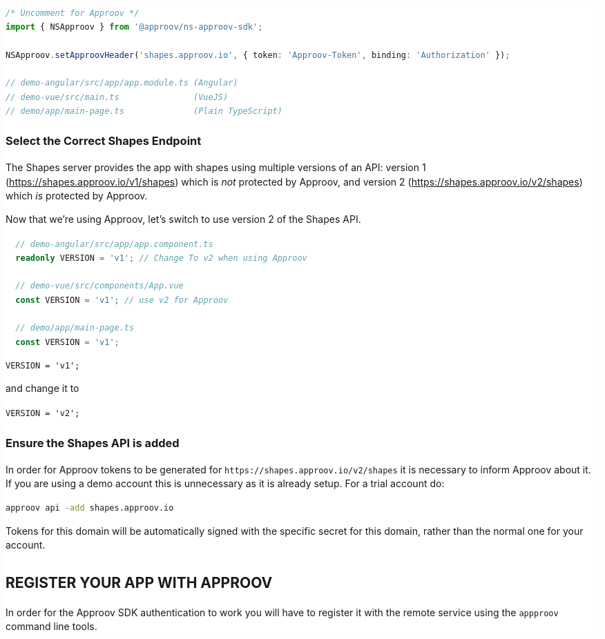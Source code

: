 ``` ts
/* Uncomment for Approov */
import { NSApproov } from '@approov/ns-approov-sdk';

NSApproov.setApproovHeader('shapes.approov.io', { token: 'Approov-Token', binding: 'Authorization' });

// demo-angular/src/app/app.module.ts (Angular)
// demo-vue/src/main.ts               (VueJS)
// demo/app/main-page.ts              (Plain TypeScript)
```

### Select the Correct Shapes Endpoint

The Shapes server provides the app with shapes using multiple versions of an API: version
1 (https://shapes.approov.io/v1/shapes) which is _not_ protected by Approov, and version
2 (https://shapes.approov.io/v2/shapes) which _is_ protected by Approov.

Now that we’re using Approov, let’s switch to use version 2 of the Shapes API.

``` ts
  // demo-angular/src/app/app.component.ts
  readonly VERSION = 'v1'; // Change To v2 when using Approov
  
  // demo-vue/src/components/App.vue
  const VERSION = 'v1'; // use v2 for Approov
  
  // demo/app/main-page.ts
  const VERSION = 'v1';
```

`VERSION = 'v1';`

and change it to

`VERSION = 'v2';`

### Ensure the Shapes API is added

In order for Approov tokens to be generated for `https://shapes.approov.io/v2/shapes` it is necessary to inform Approov
about it. If you are using a demo account this is unnecessary as it is already setup. For a trial account do:

``` bash
approov api -add shapes.approov.io
```

Tokens for this domain will be automatically signed with the specific secret for this domain, rather than the normal one
for your account.

## REGISTER YOUR APP WITH APPROOV

In order for the Approov SDK authentication to work you will have to register it with the remote service using the `appproov` command line tools.
